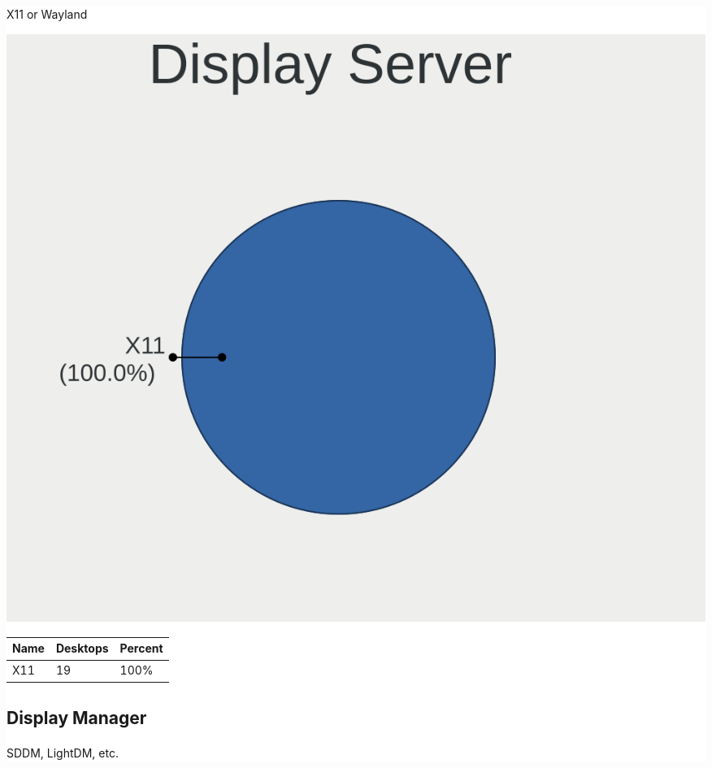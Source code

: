 X11 or Wayland

![Display Server](./images/pie_chart/os_display_server.svg)


| Name | Desktops | Percent |
|------|----------|---------|
| X11  | 19       | 100%    |

Display Manager
---------------

SDDM, LightDM, etc.
